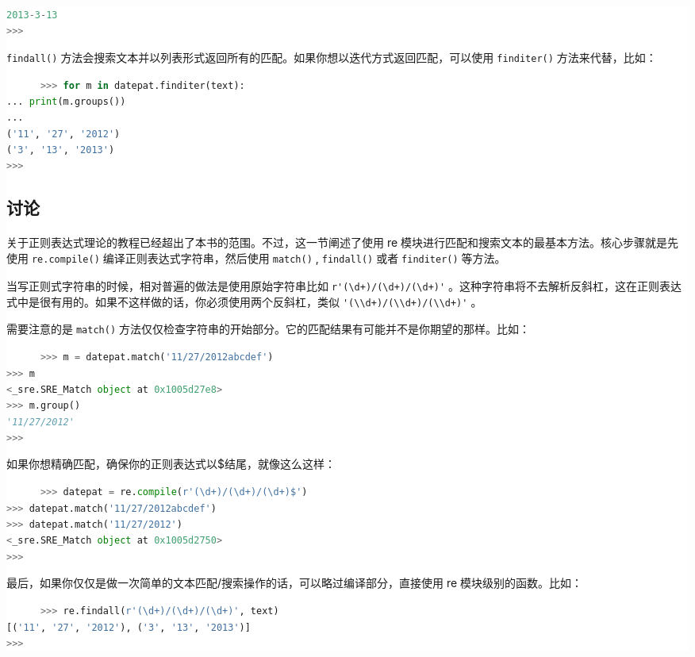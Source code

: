 ```py
2013-3-13
>>>

```

`findall()` 方法会搜索文本并以列表形式返回所有的匹配。如果你想以迭代方式返回匹配，可以使用 `finditer()` 方法来代替，比如：

```py
      >>> for m in datepat.finditer(text):
... print(m.groups())
...
('11', '27', '2012')
('3', '13', '2013')
>>>

```

## 讨论

关于正则表达式理论的教程已经超出了本书的范围。不过，这一节阐述了使用 re 模块进行匹配和搜索文本的最基本方法。核心步骤就是先使用 `re.compile()` 编译正则表达式字符串，然后使用 `match()` , `findall()` 或者 `finditer()` 等方法。

当写正则式字符串的时候，相对普遍的做法是使用原始字符串比如 `r'(\d+)/(\d+)/(\d+)'` 。这种字符串将不去解析反斜杠，这在正则表达式中是很有用的。如果不这样做的话，你必须使用两个反斜杠，类似 `'(\\d+)/(\\d+)/(\\d+)'` 。

需要注意的是 `match()` 方法仅仅检查字符串的开始部分。它的匹配结果有可能并不是你期望的那样。比如：

```py
      >>> m = datepat.match('11/27/2012abcdef')
>>> m
<_sre.SRE_Match object at 0x1005d27e8>
>>> m.group()
'11/27/2012'
>>>

```

如果你想精确匹配，确保你的正则表达式以$结尾，就像这么这样：

```py
      >>> datepat = re.compile(r'(\d+)/(\d+)/(\d+)$')
>>> datepat.match('11/27/2012abcdef')
>>> datepat.match('11/27/2012')
<_sre.SRE_Match object at 0x1005d2750>
>>>

```

最后，如果你仅仅是做一次简单的文本匹配/搜索操作的话，可以略过编译部分，直接使用 re 模块级别的函数。比如：

```py
      >>> re.findall(r'(\d+)/(\d+)/(\d+)', text)
[('11', '27', '2012'), ('3', '13', '2013')]
>>>

```
